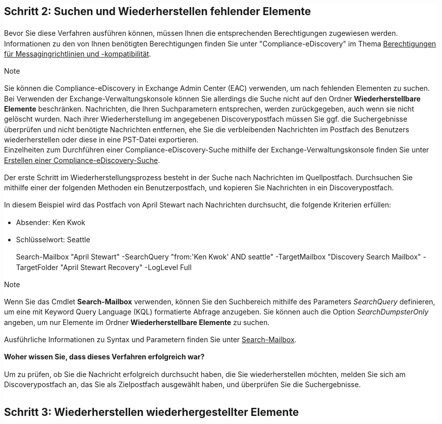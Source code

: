 ## Schritt 2: Suchen und Wiederherstellen fehlender Elemente

Bevor Sie diese Verfahren ausführen können, müssen Ihnen die entsprechenden Berechtigungen zugewiesen werden. Informationen zu den von Ihnen benötigten Berechtigungen finden Sie unter "Compliance-eDiscovery" im Thema [Berechtigungen für Messagingrichtlinien und -kompatibilität](messaging-policy-and-compliance-permissions-exchange-2013-help.md).


> [!NOTE]
> Sie können die Compliance-eDiscovery in Exchange Admin Center (EAC) verwenden, um nach fehlenden Elementen zu suchen. Bei Verwenden der Exchange-Verwaltungskonsole können Sie allerdings die Suche nicht auf den Ordner <STRONG>Wiederherstellbare Elemente</STRONG> beschränken. Nachrichten, die Ihren Suchparametern entsprechen, werden zurückgegeben, auch wenn sie nicht gelöscht wurden. Nach ihrer Wiederherstellung im angegebenen Discoverypostfach müssen Sie ggf. die Suchergebnisse überprüfen und nicht benötigte Nachrichten entfernen, ehe Sie die verbleibenden Nachrichten im Postfach des Benutzers wiederherstellen oder diese in eine PST-Datei exportieren.<BR>Einzelheiten zum Durchführen einer Compliance-eDiscovery-Suche mithilfe der Exchange-Verwaltungskonsole finden Sie unter <A href="https://docs.microsoft.com/de-de/exchange/security-and-compliance/in-place-ediscovery/create-in-place-ediscovery-search">Erstellen einer Compliance-eDiscovery-Suche</A>.



Der erste Schritt im Wiederherstellungsprozess besteht in der Suche nach Nachrichten im Quellpostfach. Durchsuchen Sie mithilfe einer der folgenden Methoden ein Benutzerpostfach, und kopieren Sie Nachrichten in ein Discoverypostfach.

In diesem Beispiel wird das Postfach von April Stewart nach Nachrichten durchsucht, die folgende Kriterien erfüllen:

  - Absender: Ken Kwok

  - Schlüsselwort: Seattle



    Search-Mailbox "April Stewart" -SearchQuery "from:'Ken Kwok' AND seattle" -TargetMailbox "Discovery Search Mailbox" -TargetFolder "April Stewart Recovery" -LogLevel Full


> [!NOTE]
> Wenn Sie das Cmdlet <STRONG>Search-Mailbox</STRONG> verwenden, können Sie den Suchbereich mithilfe des Parameters <EM>SearchQuery</EM> definieren, um eine mit Keyword Query Language (KQL) formatierte Abfrage anzugeben. Sie können auch die Option <EM>SearchDumpsterOnly</EM> angeben, um nur Elemente im Ordner <STRONG>Wiederherstellbare Elemente</STRONG> zu suchen.



Ausführliche Informationen zu Syntax und Parametern finden Sie unter [Search-Mailbox](https://technet.microsoft.com/de-de/library/dd298173\(v=exchg.150\)).

**Woher wissen Sie, dass dieses Verfahren erfolgreich war?**

Um zu prüfen, ob Sie die Nachricht erfolgreich durchsucht haben, die Sie wiederherstellen möchten, melden Sie sich am Discoverypostfach an, das Sie als Zielpostfach ausgewählt haben, und überprüfen Sie die Suchergebnisse.

## Schritt 3: Wiederherstellen wiederhergestellter Elemente
